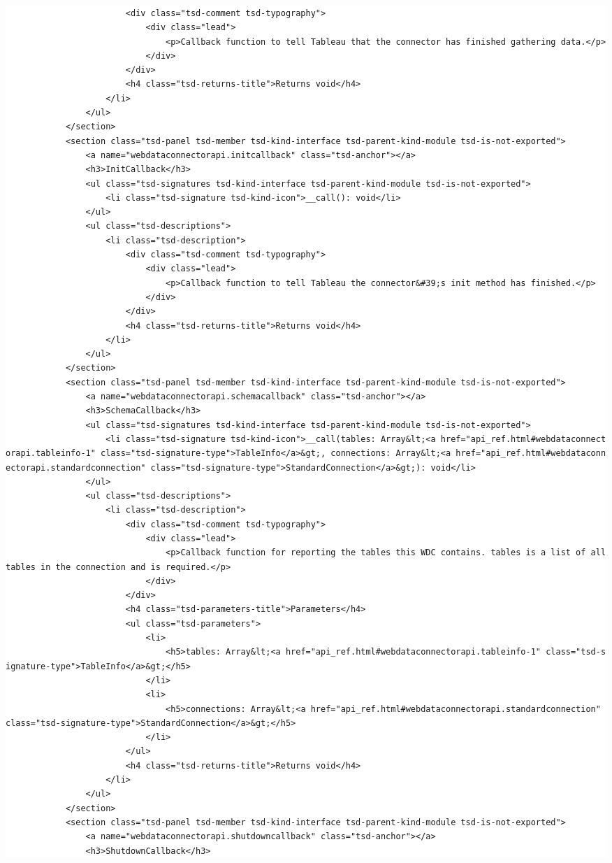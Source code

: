                             <div class="tsd-comment tsd-typography">
                                <div class="lead">
                                    <p>Callback function to tell Tableau that the connector has finished gathering data.</p>
                                </div>
                            </div>
                            <h4 class="tsd-returns-title">Returns void</h4>
                        </li>
                    </ul>
                </section>
                <section class="tsd-panel tsd-member tsd-kind-interface tsd-parent-kind-module tsd-is-not-exported">
                    <a name="webdataconnectorapi.initcallback" class="tsd-anchor"></a>
                    <h3>InitCallback</h3>
                    <ul class="tsd-signatures tsd-kind-interface tsd-parent-kind-module tsd-is-not-exported">
                        <li class="tsd-signature tsd-kind-icon">__call(): void</li>
                    </ul>
                    <ul class="tsd-descriptions">
                        <li class="tsd-description">
                            <div class="tsd-comment tsd-typography">
                                <div class="lead">
                                    <p>Callback function to tell Tableau the connector&#39;s init method has finished.</p>
                                </div>
                            </div>
                            <h4 class="tsd-returns-title">Returns void</h4>
                        </li>
                    </ul>
                </section>
                <section class="tsd-panel tsd-member tsd-kind-interface tsd-parent-kind-module tsd-is-not-exported">
                    <a name="webdataconnectorapi.schemacallback" class="tsd-anchor"></a>
                    <h3>SchemaCallback</h3>
                    <ul class="tsd-signatures tsd-kind-interface tsd-parent-kind-module tsd-is-not-exported">
                        <li class="tsd-signature tsd-kind-icon">__call(tables: Array&lt;<a href="api_ref.html#webdataconnectorapi.tableinfo-1" class="tsd-signature-type">TableInfo</a>&gt;, connections: Array&lt;<a href="api_ref.html#webdataconnectorapi.standardconnection" class="tsd-signature-type">StandardConnection</a>&gt;): void</li>
                    </ul>
                    <ul class="tsd-descriptions">
                        <li class="tsd-description">
                            <div class="tsd-comment tsd-typography">
                                <div class="lead">
                                    <p>Callback function for reporting the tables this WDC contains. tables is a list of all tables in the connection and is required.</p>
                                </div>
                            </div>
                            <h4 class="tsd-parameters-title">Parameters</h4>
                            <ul class="tsd-parameters">
                                <li>
                                    <h5>tables: Array&lt;<a href="api_ref.html#webdataconnectorapi.tableinfo-1" class="tsd-signature-type">TableInfo</a>&gt;</h5>
                                </li>
                                <li>
                                    <h5>connections: Array&lt;<a href="api_ref.html#webdataconnectorapi.standardconnection" class="tsd-signature-type">StandardConnection</a>&gt;</h5>
                                </li>
                            </ul>
                            <h4 class="tsd-returns-title">Returns void</h4>
                        </li>
                    </ul>
                </section>
                <section class="tsd-panel tsd-member tsd-kind-interface tsd-parent-kind-module tsd-is-not-exported">
                    <a name="webdataconnectorapi.shutdowncallback" class="tsd-anchor"></a>
                    <h3>ShutdownCallback</h3>